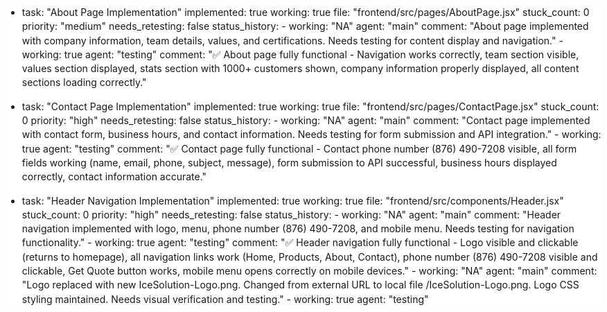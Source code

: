   - task: "About Page Implementation"
    implemented: true
    working: true
    file: "frontend/src/pages/AboutPage.jsx"
    stuck_count: 0
    priority: "medium"
    needs_retesting: false
    status_history:
        - working: "NA"
          agent: "main"
          comment: "About page implemented with company information, team details, values, and certifications. Needs testing for content display and navigation."
        - working: true
          agent: "testing"
          comment: "✅ About page fully functional - Navigation works correctly, team section visible, values section displayed, stats section with 1000+ customers shown, company information properly displayed, all content sections loading correctly."

  - task: "Contact Page Implementation"
    implemented: true
    working: true
    file: "frontend/src/pages/ContactPage.jsx"
    stuck_count: 0
    priority: "high"
    needs_retesting: false
    status_history:
        - working: "NA"
          agent: "main"
          comment: "Contact page implemented with contact form, business hours, and contact information. Needs testing for form submission and API integration."
        - working: true
          agent: "testing"
          comment: "✅ Contact page fully functional - Contact phone number (876) 490-7208 visible, all form fields working (name, email, phone, subject, message), form submission to API successful, business hours displayed correctly, contact information accurate."

  - task: "Header Navigation Implementation"
    implemented: true
    working: true
    file: "frontend/src/components/Header.jsx"
    stuck_count: 0
    priority: "high"
    needs_retesting: false
    status_history:
        - working: "NA"
          agent: "main"
          comment: "Header navigation implemented with logo, menu, phone number (876) 490-7208, and mobile menu. Needs testing for navigation functionality."
        - working: true
          agent: "testing"
          comment: "✅ Header navigation fully functional - Logo visible and clickable (returns to homepage), all navigation links work (Home, Products, About, Contact), phone number (876) 490-7208 visible and clickable, Get Quote button works, mobile menu opens correctly on mobile devices."
        - working: "NA"
          agent: "main"
          comment: "Logo replaced with new IceSolution-Logo.png. Changed from external URL to local file /IceSolution-Logo.png. Logo CSS styling maintained. Needs visual verification and testing."
        - working: true
          agent: "testing"